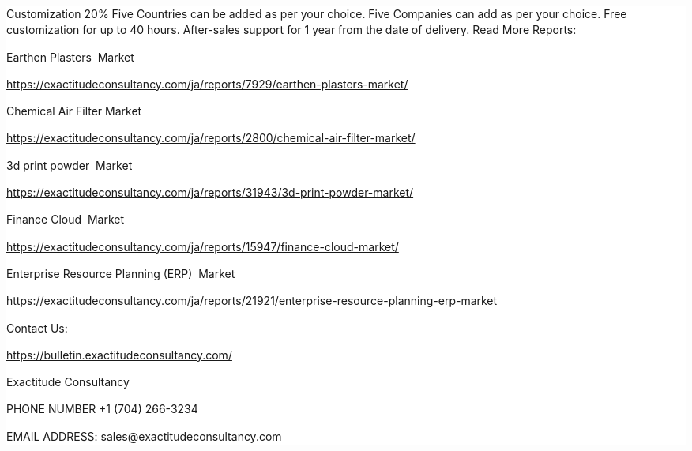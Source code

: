 Customization 20%
Five Countries can be added as per your choice.
Five Companies can add as per your choice.
Free customization for up to 40 hours.
After-sales support for 1 year from the date of delivery.
Read More Reports:

Earthen Plasters  Market

https://exactitudeconsultancy.com/ja/reports/7929/earthen-plasters-market/

Chemical Air Filter Market

https://exactitudeconsultancy.com/ja/reports/2800/chemical-air-filter-market/

3d print powder  Market

https://exactitudeconsultancy.com/ja/reports/31943/3d-print-powder-market/

Finance Cloud  Market

https://exactitudeconsultancy.com/ja/reports/15947/finance-cloud-market/

Enterprise Resource Planning (ERP)  Market

https://exactitudeconsultancy.com/ja/reports/21921/enterprise-resource-planning-erp-market

Contact Us:

https://bulletin.exactitudeconsultancy.com/

Exactitude Consultancy

PHONE NUMBER +1 (704) 266-3234

EMAIL ADDRESS: sales@exactitudeconsultancy.com
